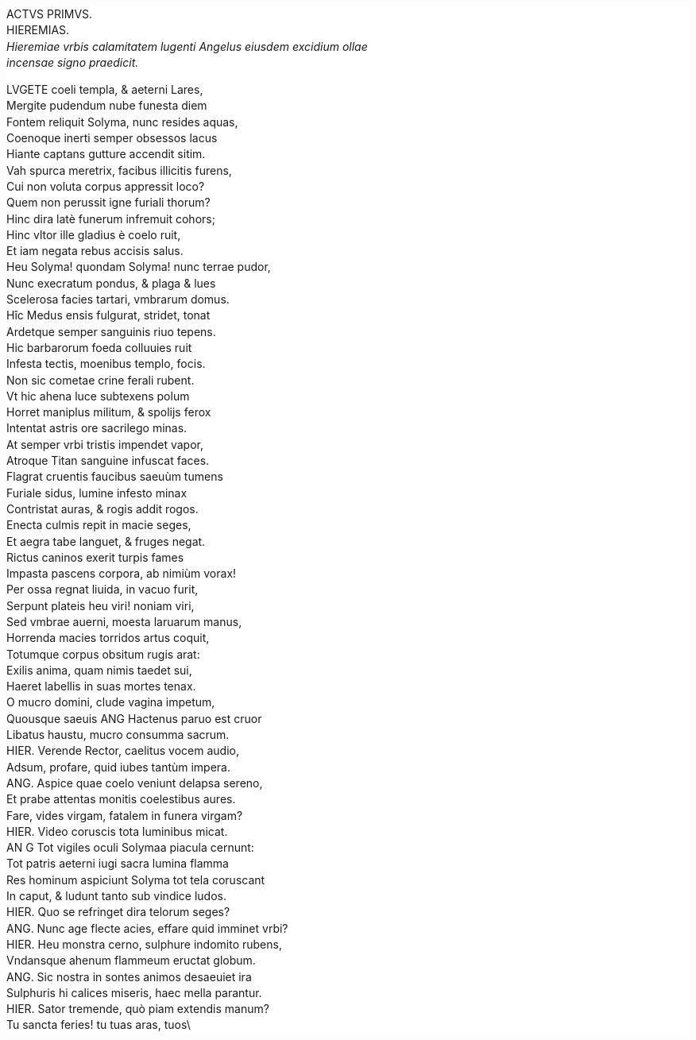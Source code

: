 ACTVS PRIMVS.\
HIEREMIAS.\
*Hieremiae vrbis calamitatem lugenti Angelus eiusdem excidium ollae\
incensae signo praedicit.*

LVGETE coeli templa, & aeterni Lares,\
Mergite pudendum nube funesta diem\
Fontem reliquit Solyma, nunc resides aquas,\
Coenoque inerti semper obsessos lacus\
Hiante captans gutture accendit sitim.\
Vah spurca meretrix, facibus illicitis furens,\
Cui non voluta corpus appressit loco?\
Quem non perussit igne furiali thorum?\
Hinc dira latè funerum infremuit cohors;\
Hinc vltor ille gladius è coelo ruit,\
Et iam negata rebus accisis salus.\
Heu Solyma! quondam Solyma! nunc terrae pudor,\
Nunc execratum pondus, & plaga & lues\
Scelerosa facies tartari, vmbrarum domus.\
Hîc Medus ensis fulgurat, stridet, tonat\
Ardetque semper sanguinis riuo tepens.\
Hic barbarorum foeda colluuies ruit\
Infesta tectis, moenibus templo, focis.\
Non sic cometae crine ferali rubent.\
Vt hic ahena luce subtexens polum\
Horret maniplus militum, & spolijs ferox\
Intentat astris ore sacrilego minas.\
At semper vrbi tristis impendet vapor,\
Atroque Titan sanguine infuscat faces.\
Flagrat cruentis faucibus saeuùm tumens\
Furiale sidus, lumine infesto minax\
Contristat auras, & rogis addit rogos.\
Enecta culmis repit in macie seges,\
Et aegra tabe languet, & fruges negat.\
Rictus caninos exerit turpis fames\
Impasta pascens corpora, ab nimiùm vorax!\
Per ossa regnat liuida, in vacuo furit,\
Serpunt plateis heu viri! noniam viri,\
Sed vmbrae auerni, moesta laruarum manus,\
Horrenda macies torridos artus coquit,\
Totumque corpus obsitum rugis arat:\
Exilis anima, quam nimis taedet sui,\
Haeret labellis in suas mortes tenax.\
O mucro domini, clude vagina impetum,\
Quousque saeuis ANG Hactenus paruo est cruor\
Libatus haustu, mucro consumma sacrum.\
HIER. Verende Rector, caelitus vocem audio,\
Adsum, profare, quid iubes tantùm impera.\
ANG. Aspice quae coelo veniunt delapsa sereno,\
Et prabe attentas monitis coelestibus aures.\
Fare, vides virgam, fatalem in funera virgam?\
HIER. Video coruscis tota luminibus micat.\
AN G Tot vigiles oculi Solymaa piacula cernunt:\
Tot patris aeterni iugi sacra lumina flamma\
Res hominum aspiciunt Solyma tot tela coruscant\
In caput, & ludunt tanto sub vindice ludos.\
HIER. Quo se refringet dira telorum seges?\
ANG. Nunc age flecte acies, effare quid imminet vrbi?\
HIER. Heu monstra cerno, sulphure indomito rubens,\
Vndansque ahenum flammeum eructat globum.\
ANG. Sic nostra in sontes animos desaeuiet ira\
Sulphuris hi calices miseris, haec mella parantur.\
HIER. Sator tremende, quò piam extendis manum?\
Tu sancta feries! tu tuas aras, tuos\